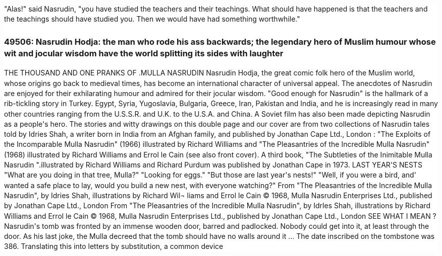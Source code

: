 "Alas!" said Nasrudin, "you have studied the
teachers and their teachings. What should
have happened is that the teachers and the
teachings should have studied you. Then we
would have had something worthwhile."

### 49506: Nasrudin Hodja: the man who rode his ass backwards; the legendary hero of Muslim humour whose wit and jocular wisdom have the world splitting its sides with laughter
THE
THOUSAND
AND ONE
PRANKS
OF .MULLA
NASRUDIN
Nasrudin Hodja, the great comic folk hero of the
Muslim world, whose origins go back to medieval
times, has become an international character of
universal appeal. The anecdotes of Nasrudin are
enjoyed for their exhilarating humour and admired for
their jocular wisdom.
"Good enough for Nasrudin" is the hallmark of a
rib-tickling story in Turkey. Egypt, Syria, Yugoslavia,
Bulgaria, Greece, Iran, Pakistan and India, and he is
increasingly read in many other countries ranging
from the U.S.S.R. and U.K. to the U.S.A. and China.
A Soviet film has also been made depicting Nasrudin
as a people's hero.
The stories and witty drawings on this double page and
our cover are from two collections of Nasrudin tales
told by Idries Shah, a writer born in India from an
Afghan family, and published by Jonathan Cape Ltd.,
London : "The Exploits of the Incomparable Mulla
Nasrudin" (1966) illustrated by Richard Williams and
"The Pleasantries of the Incredible Mulla Nasrudin"
(1968) illustrated by Richard Williams and Errol le Cain
(see also front cover). A third book, "The Subtleties
of the Inimitable Mulla Nasrudin ".illustrated by Richard
Williams and Richard Purdum was published by
Jonathan Cape in 1973.
LAST YEAR'S NESTS
"What are you doing in that tree, Mulla?" "Looking for eggs."
"But those are last year's nests!"
"Well, if you were a bird, and' wanted a safe place to lay, would you build a new
nest, with everyone watching?"
From "The Pleasantries of the Incredible Mulla Nasrudin", by Idries Shah, illustrations by Richard Wil¬
liams and Errol le Cain © 1968, Mulla Nasrudin Enterprises Ltd., published by Jonathan Cape Ltd., London
From "The Pleasantries of the Incredible Mulla Nasrudin",
by Idrles Shah, illustrations by Richard Williams and
Errol le Cain © 1968, Mulla Nasrudin Enterprises Ltd.,
published by Jonathan Cape Ltd., London
SEE WHAT I MEAN ?
Nasrudin's tomb was fronted by an
immense wooden door, barred and
padlocked. Nobody could get into
it, at least through the door. As his
last joke, the Mulla decreed that the
tomb should have no walls around it ...
The date inscribed on the tombstone
was 386. Translating this into letters
by substitution, a common device